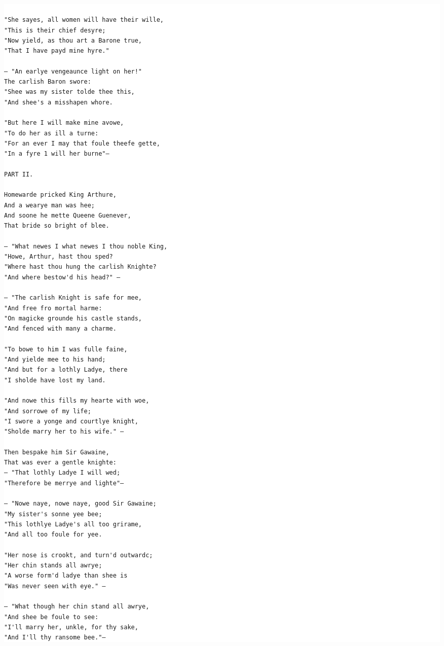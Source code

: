 ````{admonition} The Wedding of Sir Gawain and Dame Ragnell, 1872

"She sayes, all women will have their wille,  
"This is their chief desyre;  
"Now yield, as thou art a Barone true,  
"That I have payd mine hyre."

— "An earlye vengeaunce light on her!"  
The carlish Baron swore:  
"Shee was my sister tolde thee this,  
"And shee's a misshapen whore.

"But here I will make mine avowe,  
"To do her as ill a turne:  
"For an ever I may that foule theefe gette,  
"In a fyre 1 will her burne"—

PART II.

Homewarde pricked King Arthure,  
And a wearye man was hee;  
And soone he mette Queene Guenever,  
That bride so bright of blee.  

— "What newes I what newes I thou noble King,  
"Howe, Arthur, hast thou sped?  
"Where hast thou hung the carlish Knighte?  
"And where bestow'd his head?" —

— "The carlish Knight is safe for mee,  
"And free fro mortal harme:  
"On magicke grounde his castle stands,  
"And fenced with many a charme.

"To bowe to him I was fulle faine,  
"And yielde mee to his hand;  
"And but for a lothly Ladye, there  
"I sholde have lost my land.  

"And nowe this fills my hearte with woe,  
"And sorrowe of my life;  
"I swore a yonge and courtlye knight,  
"Sholde marry her to his wife." —  

Then bespake him Sir Gawaine,  
That was ever a gentle knighte:  
— "That lothly Ladye I will wed;  
"Therefore be merrye and lighte"—

— "Nowe naye, nowe naye, good Sir Gawaine;  
"My sister's sonne yee bee;  
"This lothlye Ladye's all too grirame,  
"And all too foule for yee.

"Her nose is crookt, and turn'd outwardc;  
"Her chin stands all awrye;  
"A worse form'd ladye than shee is  
"Was never seen with eye." —

— "What though her chin stand all awrye,  
"And shee be foule to see:  
"I'll marry her, unkle, for thy sake,  
"And I'll thy ransome bee."—

````